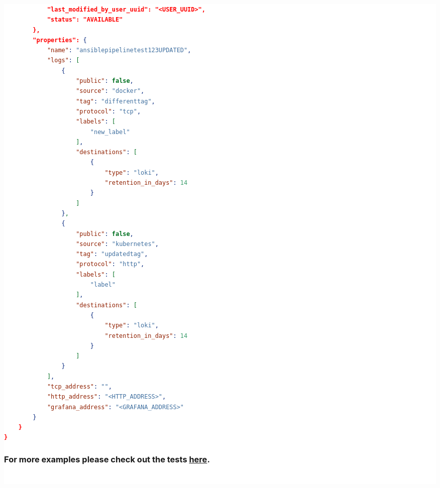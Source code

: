 ```json
            "last_modified_by_user_uuid": "<USER_UUID>",
            "status": "AVAILABLE"
        },
        "properties": {
            "name": "ansiblepipelinetest123UPDATED",
            "logs": [
                {
                    "public": false,
                    "source": "docker",
                    "tag": "differenttag",
                    "protocol": "tcp",
                    "labels": [
                        "new_label"
                    ],
                    "destinations": [
                        {
                            "type": "loki",
                            "retention_in_days": 14
                        }
                    ]
                },
                {
                    "public": false,
                    "source": "kubernetes",
                    "tag": "updatedtag",
                    "protocol": "http",
                    "labels": [
                        "label"
                    ],
                    "destinations": [
                        {
                            "type": "loki",
                            "retention_in_days": 14
                        }
                    ]
                }
            ],
            "tcp_address": "",
            "http_address": "<HTTP_ADDRESS>",
            "grafana_address": "<GRAFANA_ADDRESS>"
        }
    }
}

```

### For more examples please check out the tests [here](https://github.com/ionos-cloud/module-ansible/tree/master/tests/logging).
&nbsp;

